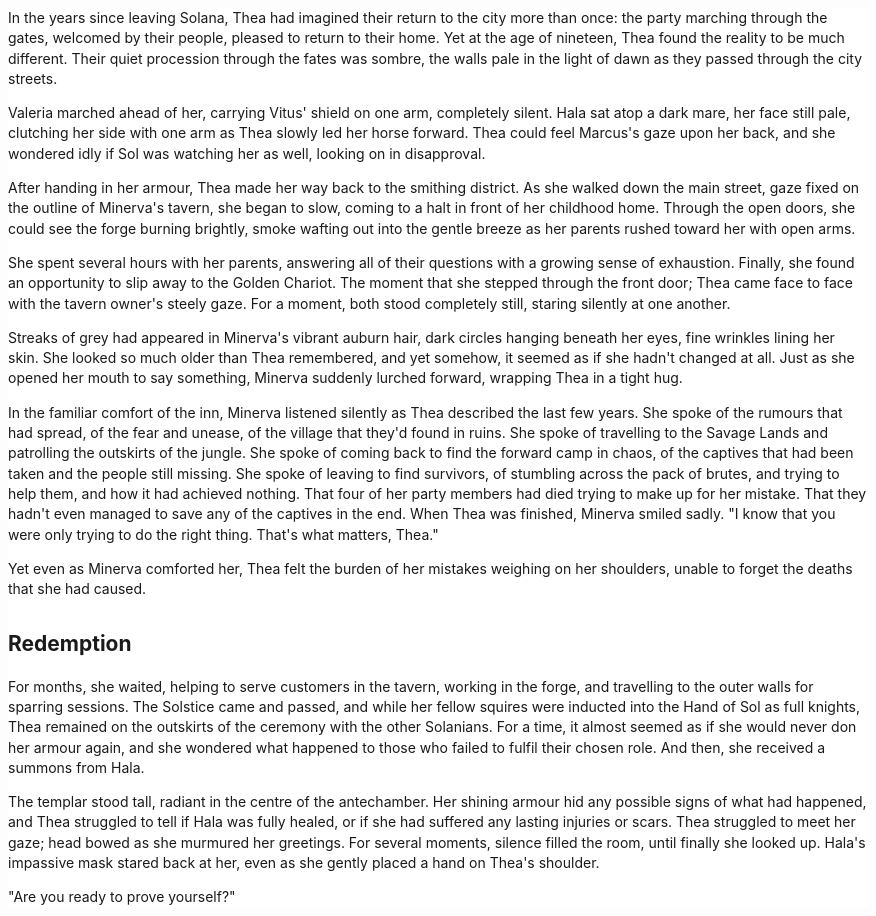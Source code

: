 In the years since leaving Solana, Thea had imagined their return to the city more than once: the party marching through the gates, welcomed by their people, pleased to return to their home. Yet at the age of nineteen, Thea found the reality to be much different. Their quiet procession through the fates was sombre, the walls pale in the light of dawn as they passed through the city streets.

Valeria marched ahead of her, carrying Vitus' shield on one arm, completely silent. Hala sat atop a dark mare, her face still pale, clutching her side with one arm as Thea slowly led her horse forward. Thea could feel Marcus's gaze upon her back, and she wondered idly if Sol was watching her as well, looking on in disapproval.

After handing in her armour, Thea made her way back to the smithing district. As she walked down the main street, gaze fixed on the outline of Minerva's tavern, she began to slow, coming to a halt in front of her childhood home. Through the open doors, she could see the forge burning brightly, smoke wafting out into the gentle breeze as her parents rushed toward her with open arms.

She spent several hours with her parents, answering all of their questions with a growing sense of exhaustion. Finally, she found an opportunity to slip away to the Golden Chariot. The moment that she stepped through the front door; Thea came face to face with the tavern owner's steely gaze. For a moment, both stood completely still, staring silently at one another.

Streaks of grey had appeared in Minerva's vibrant auburn hair, dark circles hanging beneath her eyes, fine wrinkles lining her skin. She looked so much older than Thea remembered, and yet somehow, it seemed as if she hadn't changed at all. Just as she opened her mouth to say something, Minerva suddenly lurched forward, wrapping Thea in a tight hug.

In the familiar comfort of the inn, Minerva listened silently as Thea described the last few years. She spoke of the rumours that had spread, of the fear and unease, of the village that they'd found in ruins. She spoke of travelling to the Savage Lands and patrolling the outskirts of the jungle. She spoke of coming back to find the forward camp in chaos, of the captives that had been taken and the people still missing. She spoke of leaving to find survivors, of stumbling across the pack of brutes, and trying to help them, and how it had achieved nothing. That four of her party members had died trying to make up for her mistake. That they hadn't even managed to save any of the captives in the end. When Thea was finished, Minerva smiled sadly. "I know that you were only trying to do the right thing. That's what matters, Thea."

Yet even as Minerva comforted her, Thea felt the burden of her mistakes weighing on her shoulders, unable to forget the deaths that she had caused.

## Redemption

For months, she waited, helping to serve customers in the tavern, working in the forge, and travelling to the outer walls for sparring sessions. The Solstice came and passed, and while her fellow squires were inducted into the Hand of Sol as full knights, Thea remained on the outskirts of the ceremony with the other Solanians. For a time, it almost seemed as if she would never don her armour again, and she wondered what happened to those who failed to fulfil their chosen role. And then, she received a summons from Hala.

The templar stood tall, radiant in the centre of the antechamber. Her shining armour hid any possible signs of what had happened, and Thea struggled to tell if Hala was fully healed, or if she had suffered any lasting injuries or scars. Thea struggled to meet her gaze; head bowed as she murmured her greetings. For several moments, silence filled the room, until finally she looked up. Hala's impassive mask stared back at her, even as she gently placed a hand on Thea's shoulder.

"Are you ready to prove yourself?"
